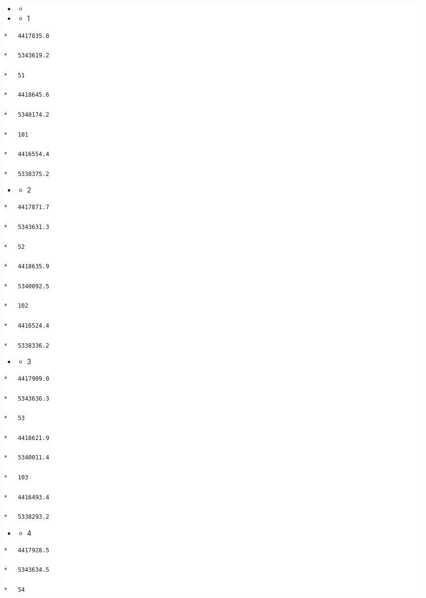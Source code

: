 
*    *

*    *   1

    *   4417835.0

    *   5343619.2

    *   51

    *   4418645.6

    *   5340174.2

    *   101

    *   4416554.4

    *   5338375.2


*    *   2

    *   4417871.7

    *   5343631.3

    *   52

    *   4418635.9

    *   5340092.5

    *   102

    *   4416524.4

    *   5338336.2


*    *   3

    *   4417909.0

    *   5343636.3

    *   53

    *   4418621.9

    *   5340011.4

    *   103

    *   4416493.4

    *   5338293.2


*    *   4

    *   4417928.5

    *   5343634.5

    *   54
